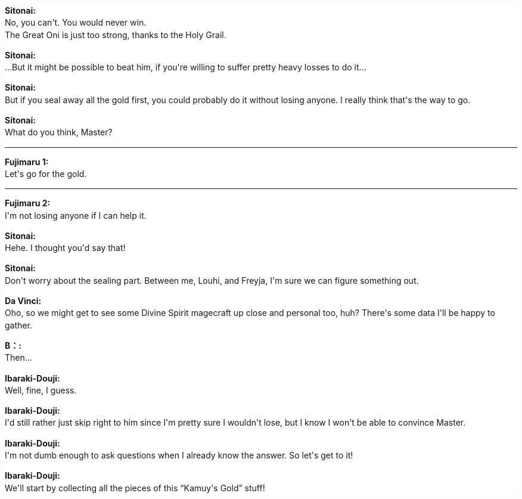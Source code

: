    
**Sitonai:**   
No, you can't. You would never win.  
The Great Oni is just too strong, thanks to the Holy Grail.  
  
   
**Sitonai:**   
...But it might be possible to beat him, if you're willing to suffer pretty heavy losses to do it...  
  
   
**Sitonai:**   
But if you seal away all the gold first, you could probably do it without losing anyone. I really think that's the way to go.  
  
   
**Sitonai:**   
What do you think, Master?  
  
   
---  
  
**Fujimaru 1:**   
Let's go for the gold.  
  
---  
  
**Fujimaru 2:**   
I'm not losing anyone if I can help it.  
   
  
   
**Sitonai:**   
Hehe. I thought you'd say that!  
  
   
**Sitonai:**   
Don't worry about the sealing part. Between me, Louhi, and Freyja, I'm sure we can figure something out.  
  
   
**Da Vinci:**   
Oho, so we might get to see some Divine Spirit magecraft up close and personal too, huh? There's some data I'll be happy to gather.  
  
   
**B：:**  
Then...  
  
   
**Ibaraki-Douji:**   
Well, fine, I guess.  
  
   
**Ibaraki-Douji:**   
I'd still rather just skip right to him since I'm pretty sure I wouldn't lose, but I know I won't be able to convince Master.  
  
   
**Ibaraki-Douji:**   
I'm not dumb enough to ask questions when I already know the answer. So let's get to it!  
  
   
**Ibaraki-Douji:**   
We'll start by collecting all the pieces of this “Kamuy's Gold” stuff!  
  